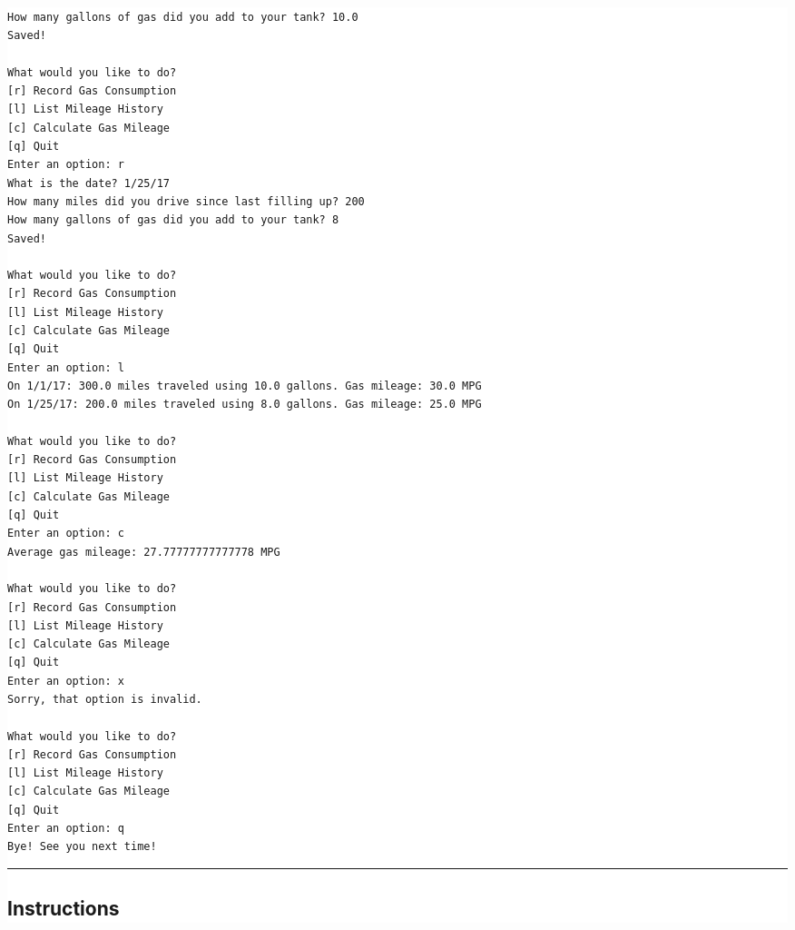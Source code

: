 ```language-text
How many gallons of gas did you add to your tank? 10.0
Saved!

What would you like to do?
[r] Record Gas Consumption
[l] List Mileage History
[c] Calculate Gas Mileage
[q] Quit
Enter an option: r
What is the date? 1/25/17
How many miles did you drive since last filling up? 200
How many gallons of gas did you add to your tank? 8
Saved!

What would you like to do?
[r] Record Gas Consumption
[l] List Mileage History
[c] Calculate Gas Mileage
[q] Quit
Enter an option: l
On 1/1/17: 300.0 miles traveled using 10.0 gallons. Gas mileage: 30.0 MPG
On 1/25/17: 200.0 miles traveled using 8.0 gallons. Gas mileage: 25.0 MPG

What would you like to do?
[r] Record Gas Consumption
[l] List Mileage History
[c] Calculate Gas Mileage
[q] Quit
Enter an option: c
Average gas mileage: 27.77777777777778 MPG

What would you like to do?
[r] Record Gas Consumption
[l] List Mileage History
[c] Calculate Gas Mileage
[q] Quit
Enter an option: x
Sorry, that option is invalid.

What would you like to do?
[r] Record Gas Consumption
[l] List Mileage History
[c] Calculate Gas Mileage
[q] Quit
Enter an option: q
Bye! See you next time!
```

----------------------------------

## Instructions
